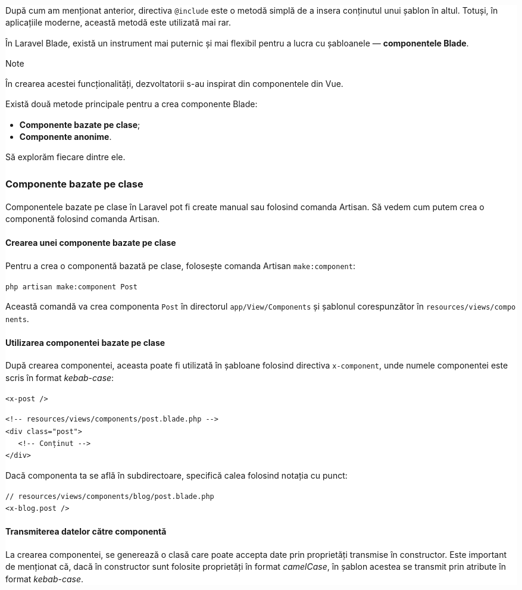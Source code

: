 După cum am menționat anterior, directiva `@include` este o metodă simplă de a insera conținutul unui șablon în altul. Totuși, în aplicațiile moderne, această metodă este utilizată mai rar.

În Laravel Blade, există un instrument mai puternic și mai flexibil pentru a lucra cu șabloanele — **componentele Blade**.

> [!NOTE]  
> În crearea acestei funcționalități, dezvoltatorii s-au inspirat din componentele din Vue.

Există două metode principale pentru a crea componente Blade:

- **Componente bazate pe clase**;
- **Componente anonime**.

Să explorăm fiecare dintre ele.

### Componente bazate pe clase

Componentele bazate pe clase în Laravel pot fi create manual sau folosind comanda Artisan. Să vedem cum putem crea o componentă folosind comanda Artisan.

#### Crearea unei componente bazate pe clase

Pentru a crea o componentă bazată pe clase, folosește comanda Artisan `make:component`:

```bash
php artisan make:component Post
```

Această comandă va crea componenta `Post` în directorul `app/View/Components` și șablonul corespunzător în `resources/views/components`.

#### Utilizarea componentei bazate pe clase

După crearea componentei, aceasta poate fi utilizată în șabloane folosind directiva `x-component`, unde numele componentei este scris în format _kebab-case_:

```blade
<x-post />
```

```blade
<!-- resources/views/components/post.blade.php -->
<div class="post">
   <!-- Conținut -->
</div>
```

Dacă componenta ta se află în subdirectoare, specifică calea folosind notația cu punct:

```blade
// resources/views/components/blog/post.blade.php
<x-blog.post />
```

#### Transmiterea datelor către componentă

La crearea componentei, se generează o clasă care poate accepta date prin proprietăți transmise în constructor. Este important de menționat că, dacă în constructor sunt folosite proprietăți în format _camelCase_, în șablon acestea se transmit prin atribute în format _kebab-case_.


[^1]: Components, laravel.com [online]. URL: https://laravel.com/docs/10.x/blade#components  
[^2]: Anonymous Components, laravel.com [online]. URL: https://laravel.com/docs/10.x/blade#anonymous-components  
[^3]: 5 Ways Component-Based Design Empowers Web Development, it-consultis.com [online]. URL: https://it-consultis.com/blog/component-based-design/